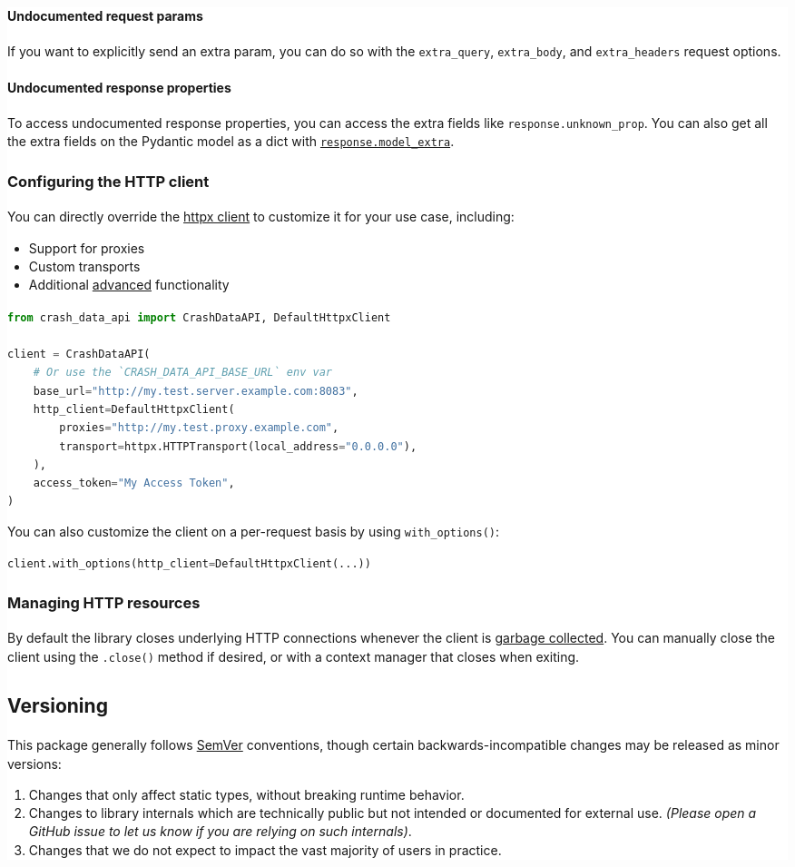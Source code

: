 #### Undocumented request params

If you want to explicitly send an extra param, you can do so with the `extra_query`, `extra_body`, and `extra_headers` request
options.

#### Undocumented response properties

To access undocumented response properties, you can access the extra fields like `response.unknown_prop`. You
can also get all the extra fields on the Pydantic model as a dict with
[`response.model_extra`](https://docs.pydantic.dev/latest/api/base_model/#pydantic.BaseModel.model_extra).

### Configuring the HTTP client

You can directly override the [httpx client](https://www.python-httpx.org/api/#client) to customize it for your use case, including:

- Support for proxies
- Custom transports
- Additional [advanced](https://www.python-httpx.org/advanced/clients/) functionality

```python
from crash_data_api import CrashDataAPI, DefaultHttpxClient

client = CrashDataAPI(
    # Or use the `CRASH_DATA_API_BASE_URL` env var
    base_url="http://my.test.server.example.com:8083",
    http_client=DefaultHttpxClient(
        proxies="http://my.test.proxy.example.com",
        transport=httpx.HTTPTransport(local_address="0.0.0.0"),
    ),
    access_token="My Access Token",
)
```

You can also customize the client on a per-request basis by using `with_options()`:

```python
client.with_options(http_client=DefaultHttpxClient(...))
```

### Managing HTTP resources

By default the library closes underlying HTTP connections whenever the client is [garbage collected](https://docs.python.org/3/reference/datamodel.html#object.__del__). You can manually close the client using the `.close()` method if desired, or with a context manager that closes when exiting.

## Versioning

This package generally follows [SemVer](https://semver.org/spec/v2.0.0.html) conventions, though certain backwards-incompatible changes may be released as minor versions:

1. Changes that only affect static types, without breaking runtime behavior.
2. Changes to library internals which are technically public but not intended or documented for external use. _(Please open a GitHub issue to let us know if you are relying on such internals)_.
3. Changes that we do not expect to impact the vast majority of users in practice.
